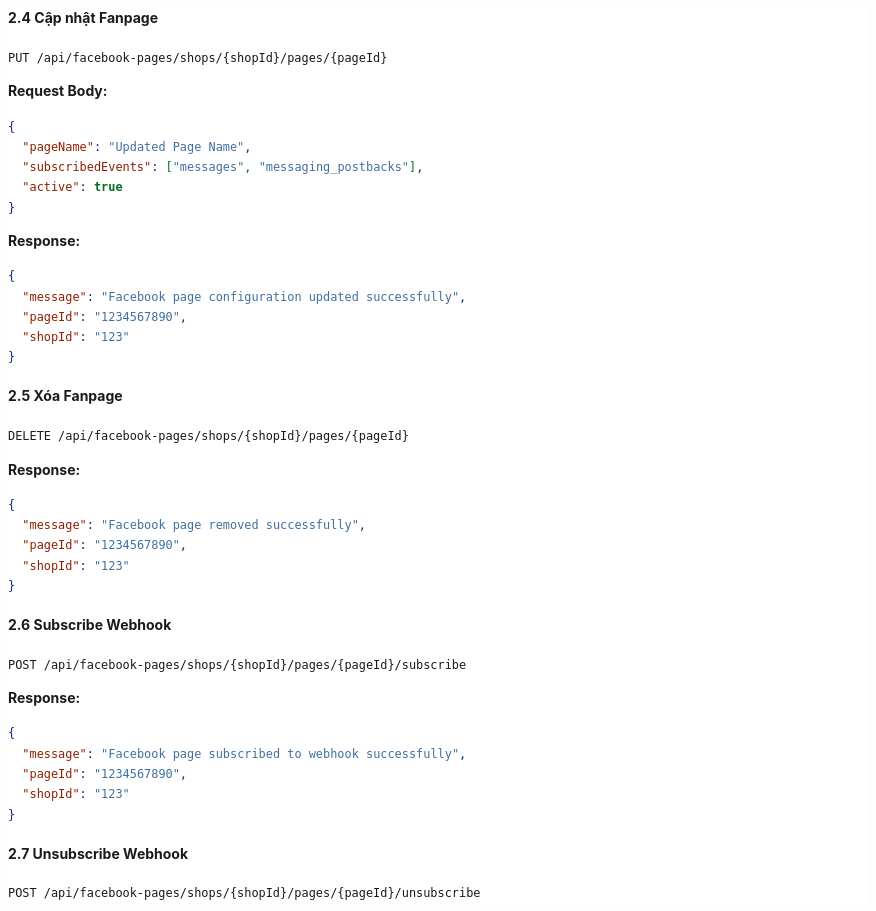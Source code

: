 #### 2.4 Cập nhật Fanpage
```http
PUT /api/facebook-pages/shops/{shopId}/pages/{pageId}
```

**Request Body:**
```json
{
  "pageName": "Updated Page Name",
  "subscribedEvents": ["messages", "messaging_postbacks"],
  "active": true
}
```

**Response:**
```json
{
  "message": "Facebook page configuration updated successfully",
  "pageId": "1234567890",
  "shopId": "123"
}
```

#### 2.5 Xóa Fanpage
```http
DELETE /api/facebook-pages/shops/{shopId}/pages/{pageId}
```

**Response:**
```json
{
  "message": "Facebook page removed successfully",
  "pageId": "1234567890",
  "shopId": "123"
}
```

#### 2.6 Subscribe Webhook
```http
POST /api/facebook-pages/shops/{shopId}/pages/{pageId}/subscribe
```

**Response:**
```json
{
  "message": "Facebook page subscribed to webhook successfully",
  "pageId": "1234567890",
  "shopId": "123"
}
```

#### 2.7 Unsubscribe Webhook
```http
POST /api/facebook-pages/shops/{shopId}/pages/{pageId}/unsubscribe
```
